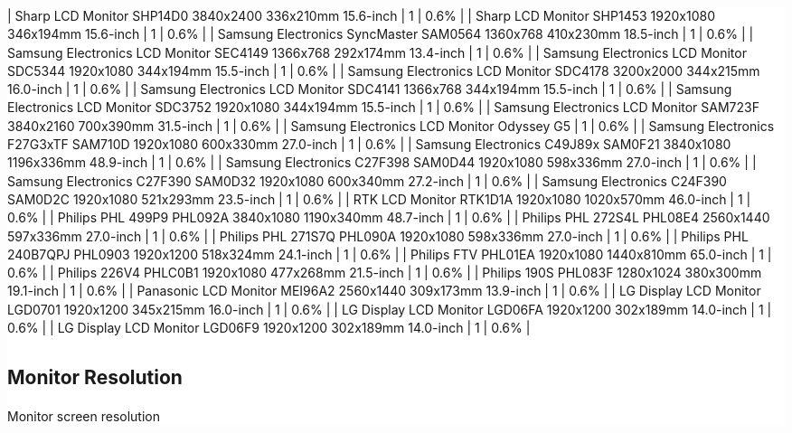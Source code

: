 | Sharp LCD Monitor SHP14D0 3840x2400 336x210mm 15.6-inch               | 1         | 0.6%    |
| Sharp LCD Monitor SHP1453 1920x1080 346x194mm 15.6-inch               | 1         | 0.6%    |
| Samsung Electronics SyncMaster SAM0564 1360x768 410x230mm 18.5-inch   | 1         | 0.6%    |
| Samsung Electronics LCD Monitor SEC4149 1366x768 292x174mm 13.4-inch  | 1         | 0.6%    |
| Samsung Electronics LCD Monitor SDC5344 1920x1080 344x194mm 15.5-inch | 1         | 0.6%    |
| Samsung Electronics LCD Monitor SDC4178 3200x2000 344x215mm 16.0-inch | 1         | 0.6%    |
| Samsung Electronics LCD Monitor SDC4141 1366x768 344x194mm 15.5-inch  | 1         | 0.6%    |
| Samsung Electronics LCD Monitor SDC3752 1920x1080 344x194mm 15.5-inch | 1         | 0.6%    |
| Samsung Electronics LCD Monitor SAM723F 3840x2160 700x390mm 31.5-inch | 1         | 0.6%    |
| Samsung Electronics LCD Monitor Odyssey G5                            | 1         | 0.6%    |
| Samsung Electronics F27G3xTF SAM710D 1920x1080 600x330mm 27.0-inch    | 1         | 0.6%    |
| Samsung Electronics C49J89x SAM0F21 3840x1080 1196x336mm 48.9-inch    | 1         | 0.6%    |
| Samsung Electronics C27F398 SAM0D44 1920x1080 598x336mm 27.0-inch     | 1         | 0.6%    |
| Samsung Electronics C27F390 SAM0D32 1920x1080 600x340mm 27.2-inch     | 1         | 0.6%    |
| Samsung Electronics C24F390 SAM0D2C 1920x1080 521x293mm 23.5-inch     | 1         | 0.6%    |
| RTK LCD Monitor RTK1D1A 1920x1080 1020x570mm 46.0-inch                | 1         | 0.6%    |
| Philips PHL 499P9 PHL092A 3840x1080 1190x340mm 48.7-inch              | 1         | 0.6%    |
| Philips PHL 272S4L PHL08E4 2560x1440 597x336mm 27.0-inch              | 1         | 0.6%    |
| Philips PHL 271S7Q PHL090A 1920x1080 598x336mm 27.0-inch              | 1         | 0.6%    |
| Philips PHL 240B7QPJ PHL0903 1920x1200 518x324mm 24.1-inch            | 1         | 0.6%    |
| Philips FTV PHL01EA 1920x1080 1440x810mm 65.0-inch                    | 1         | 0.6%    |
| Philips 226V4 PHLC0B1 1920x1080 477x268mm 21.5-inch                   | 1         | 0.6%    |
| Philips 190S PHL083F 1280x1024 380x300mm 19.1-inch                    | 1         | 0.6%    |
| Panasonic LCD Monitor MEI96A2 2560x1440 309x173mm 13.9-inch           | 1         | 0.6%    |
| LG Display LCD Monitor LGD0701 1920x1200 345x215mm 16.0-inch          | 1         | 0.6%    |
| LG Display LCD Monitor LGD06FA 1920x1200 302x189mm 14.0-inch          | 1         | 0.6%    |
| LG Display LCD Monitor LGD06F9 1920x1200 302x189mm 14.0-inch          | 1         | 0.6%    |

Monitor Resolution
------------------

Monitor screen resolution
